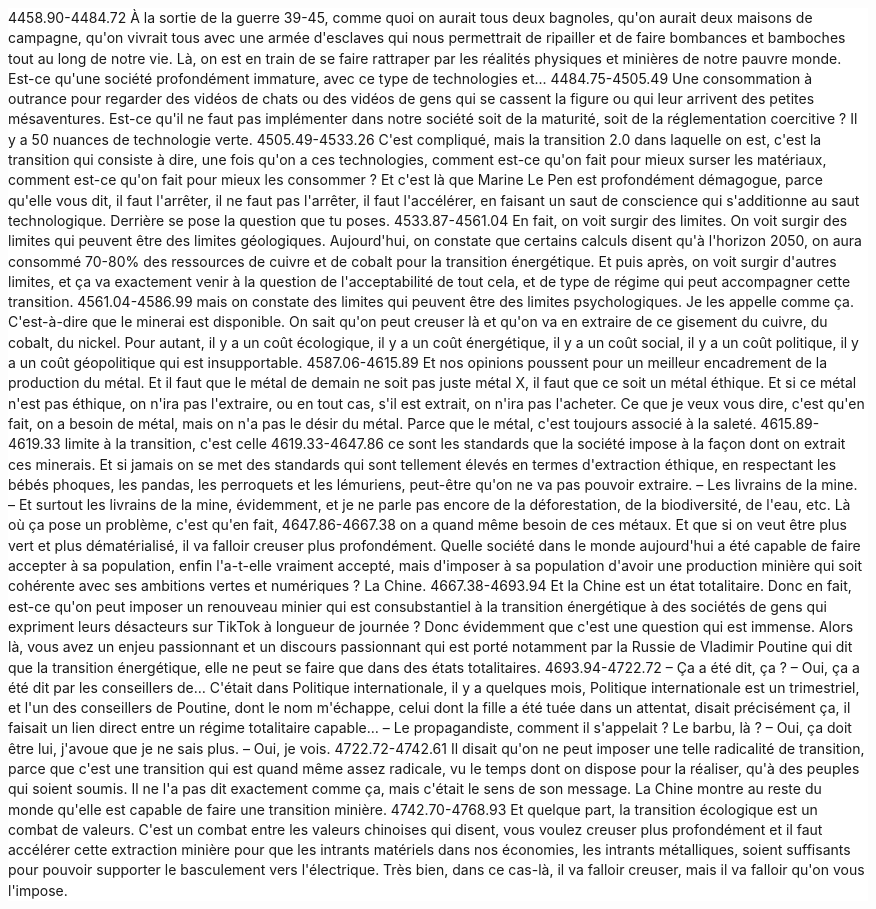 4458.90-4484.72   À la sortie de la guerre 39-45, comme quoi on aurait tous deux bagnoles, qu'on aurait deux maisons de campagne, qu'on vivrait tous avec une armée d'esclaves qui nous permettrait de ripailler et de faire bombances et bamboches tout au long de notre vie. Là, on est en train de se faire rattraper par les réalités physiques et minières de notre pauvre monde. Est-ce qu'une société profondément immature, avec ce type de technologies et...
4484.75-4505.49   Une consommation à outrance pour regarder des vidéos de chats ou des vidéos de gens qui se cassent la figure ou qui leur arrivent des petites mésaventures. Est-ce qu'il ne faut pas implémenter dans notre société soit de la maturité, soit de la réglementation coercitive ? Il y a 50 nuances de technologie verte.
4505.49-4533.26   C'est compliqué, mais la transition 2.0 dans laquelle on est, c'est la transition qui consiste à dire, une fois qu'on a ces technologies, comment est-ce qu'on fait pour mieux surser les matériaux, comment est-ce qu'on fait pour mieux les consommer ? Et c'est là que Marine Le Pen est profondément démagogue, parce qu'elle vous dit, il faut l'arrêter, il ne faut pas l'arrêter, il faut l'accélérer, en faisant un saut de conscience qui s'additionne au saut technologique. Derrière se pose la question que tu poses.
4533.87-4561.04   En fait, on voit surgir des limites. On voit surgir des limites qui peuvent être des limites géologiques. Aujourd'hui, on constate que certains calculs disent qu'à l'horizon 2050, on aura consommé 70-80% des ressources de cuivre et de cobalt pour la transition énergétique. Et puis après, on voit surgir d'autres limites, et ça va exactement venir à la question de l'acceptabilité de tout cela, et de type de régime qui peut accompagner cette transition.
4561.04-4586.99   mais on constate des limites qui peuvent être des limites psychologiques. Je les appelle comme ça. C'est-à-dire que le minerai est disponible. On sait qu'on peut creuser là et qu'on va en extraire de ce gisement du cuivre, du cobalt, du nickel. Pour autant, il y a un coût écologique, il y a un coût énergétique, il y a un coût social, il y a un coût politique, il y a un coût géopolitique qui est insupportable.
4587.06-4615.89   Et nos opinions poussent pour un meilleur encadrement de la production du métal. Et il faut que le métal de demain ne soit pas juste métal X, il faut que ce soit un métal éthique. Et si ce métal n'est pas éthique, on n'ira pas l'extraire, ou en tout cas, s'il est extrait, on n'ira pas l'acheter. Ce que je veux vous dire, c'est qu'en fait, on a besoin de métal, mais on n'a pas le désir du métal. Parce que le métal, c'est toujours associé à la saleté.
4615.89-4619.33   limite à la transition, c'est celle
4619.33-4647.86   ce sont les standards que la société impose à la façon dont on extrait ces minerais. Et si jamais on se met des standards qui sont tellement élevés en termes d'extraction éthique, en respectant les bébés phoques, les pandas, les perroquets et les lémuriens, peut-être qu'on ne va pas pouvoir extraire. – Les livrains de la mine. – Et surtout les livrains de la mine, évidemment, et je ne parle pas encore de la déforestation, de la biodiversité, de l'eau, etc. Là où ça pose un problème, c'est qu'en fait,
4647.86-4667.38   on a quand même besoin de ces métaux. Et que si on veut être plus vert et plus dématérialisé, il va falloir creuser plus profondément. Quelle société dans le monde aujourd'hui a été capable de faire accepter à sa population, enfin l'a-t-elle vraiment accepté, mais d'imposer à sa population d'avoir une production minière qui soit cohérente avec ses ambitions vertes et numériques ? La Chine.
4667.38-4693.94   Et la Chine est un état totalitaire. Donc en fait, est-ce qu'on peut imposer un renouveau minier qui est consubstantiel à la transition énergétique à des sociétés de gens qui expriment leurs désacteurs sur TikTok à longueur de journée ? Donc évidemment que c'est une question qui est immense. Alors là, vous avez un enjeu passionnant et un discours passionnant qui est porté notamment par la Russie de Vladimir Poutine qui dit que la transition énergétique, elle ne peut se faire que dans des états totalitaires.
4693.94-4722.72   – Ça a été dit, ça ? – Oui, ça a été dit par les conseillers de… C'était dans Politique internationale, il y a quelques mois, Politique internationale est un trimestriel, et l'un des conseillers de Poutine, dont le nom m'échappe, celui dont la fille a été tuée dans un attentat, disait précisément ça, il faisait un lien direct entre un régime totalitaire capable… – Le propagandiste, comment il s'appelait ? Le barbu, là ? – Oui, ça doit être lui, j'avoue que je ne sais plus. – Oui, je vois.
4722.72-4742.61   Il disait qu'on ne peut imposer une telle radicalité de transition, parce que c'est une transition qui est quand même assez radicale, vu le temps dont on dispose pour la réaliser, qu'à des peuples qui soient soumis. Il ne l'a pas dit exactement comme ça, mais c'était le sens de son message. La Chine montre au reste du monde qu'elle est capable de faire une transition minière.
4742.70-4768.93   Et quelque part, la transition écologique est un combat de valeurs. C'est un combat entre les valeurs chinoises qui disent, vous voulez creuser plus profondément et il faut accélérer cette extraction minière pour que les intrants matériels dans nos économies, les intrants métalliques, soient suffisants pour pouvoir supporter le basculement vers l'électrique. Très bien, dans ce cas-là, il va falloir creuser, mais il va falloir qu'on vous l'impose.